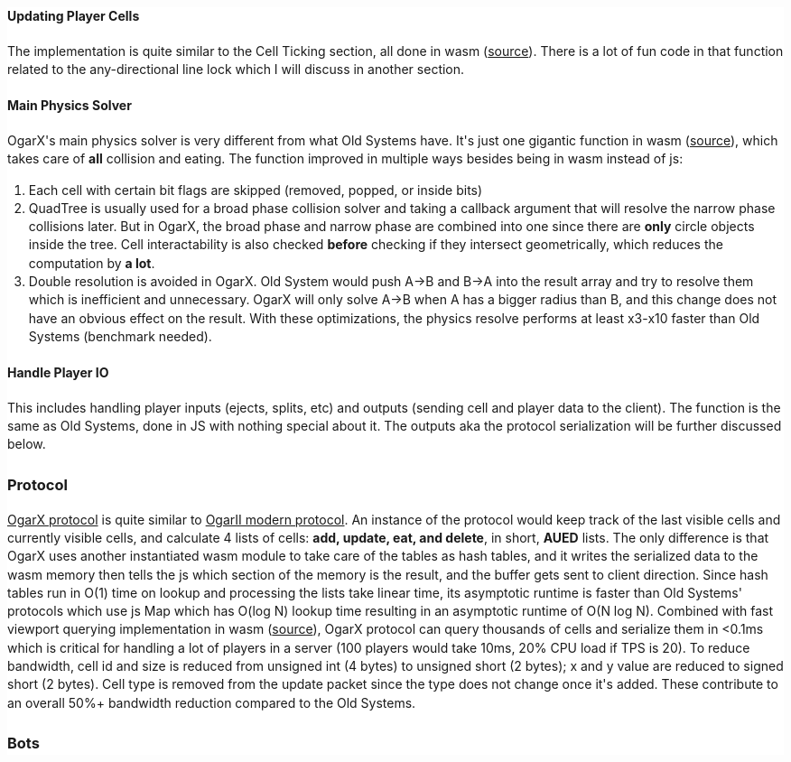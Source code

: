 #### Updating Player Cells

The implementation is quite similar to the Cell Ticking section, all done in wasm ([source](https://github.com/Yuu6883/OgarX/blob/master/src/c/core.c#L195)). There is a lot of fun code in that function related to the any-directional line lock which I will discuss in another section.

#### Main Physics Solver

OgarX's main physics solver is very different from what Old Systems have. It's just one gigantic function in wasm ([source](https://github.com/Yuu6883/OgarX/blob/master/src/c/core.c#L398)), which takes care of **all** collision and eating. The function improved in multiple ways besides being in wasm instead of js:

1. Each cell with certain bit flags are skipped (removed, popped, or inside bits)
2. QuadTree is usually used for a broad phase collision solver and taking a callback argument that will resolve the narrow phase collisions later. But in OgarX, the broad phase and narrow phase are combined into one since there are **only** circle objects inside the tree. Cell interactability is also checked **before** checking if they intersect geometrically, which reduces the computation by **a lot**.
3. Double resolution is avoided in OgarX. Old System would push A->B and B->A into the result array and try to resolve them which is inefficient and unnecessary. OgarX will only solve A->B when A has a bigger radius than B, and this change does not have an obvious effect on the result.
   With these optimizations, the physics resolve performs at least x3-x10 faster than Old Systems (benchmark needed).

#### Handle Player IO

This includes handling player inputs (ejects, splits, etc) and outputs (sending cell and player data to the client). The function is the same as Old Systems, done in JS with nothing special about it. The outputs aka the protocol serialization will be further discussed below.

### Protocol

[OgarX protocol](https://github.com/Yuu6883/OgarX/blob/master/src/network/protocols/ogarx.js#L6) is quite similar to [OgarII modern protocol](https://github.com/Luka967/OgarII/blob/master/src/protocols/ModernProtocol.js#L7). An instance of the protocol would keep track of the last visible cells and currently visible cells, and calculate 4 lists of cells: **add, update, eat, and delete**, in short, **AUED** lists. The only difference is that OgarX uses another instantiated wasm module to take care of the tables as hash tables, and it writes the serialized data to the wasm memory then tells the js which section of the memory is the result, and the buffer gets sent to client direction. Since hash tables run in O(1) time on lookup and processing the lists take linear time, its asymptotic runtime is faster than Old Systems' protocols which use js Map which has O(log N) lookup time resulting in an asymptotic runtime of O(N log N). Combined with fast viewport querying implementation in wasm ([source](https://github.com/Yuu6883/OgarX/blob/master/src/c/core.c#L660)), OgarX protocol can query thousands of cells and serialize them in <0.1ms which is critical for handling a lot of players in a server (100 players would take 10ms, 20% CPU load if TPS is 20). To reduce bandwidth, cell id and size is reduced from unsigned int (4 bytes) to unsigned short (2 bytes); x and y value are reduced to signed short (2 bytes). Cell type is removed from the update packet since the type does not change once it's added. These contribute to an overall 50%+ bandwidth reduction compared to the Old Systems.

### Bots

